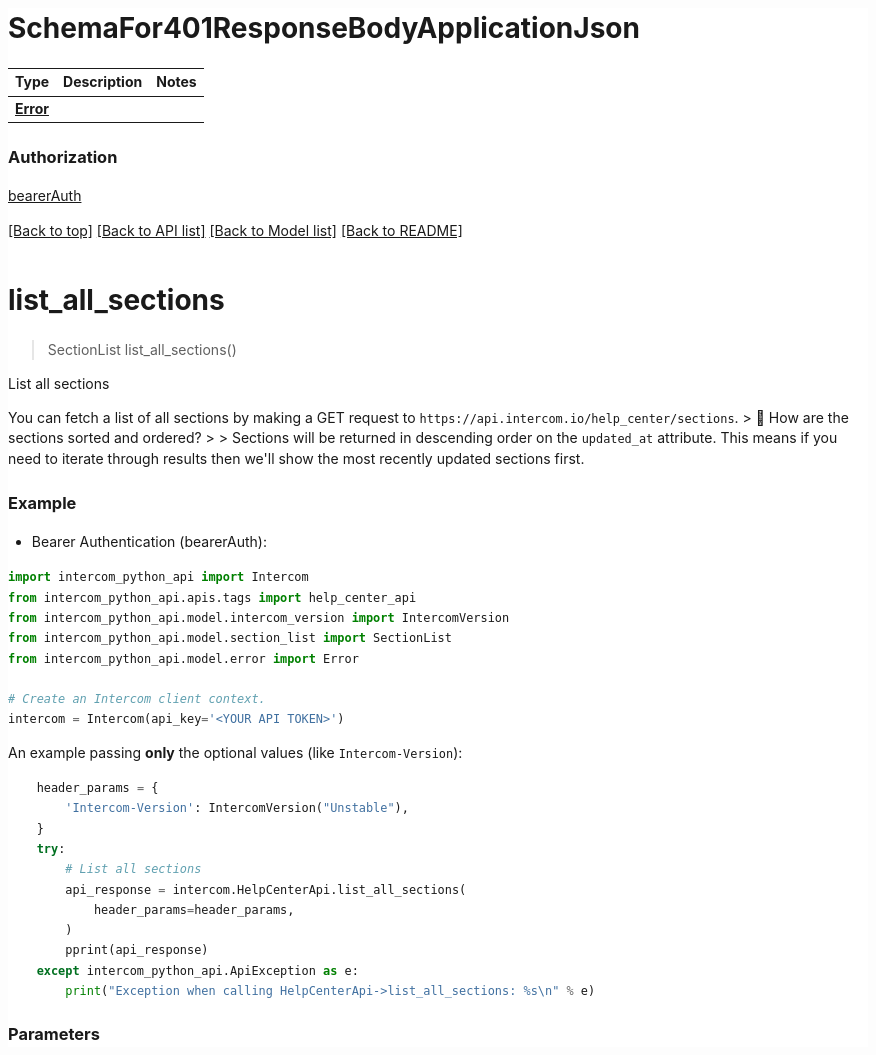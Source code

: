 # SchemaFor401ResponseBodyApplicationJson
Type | Description  | Notes
------------- | ------------- | -------------
[**Error**](../../models/Error.md) |  | 


### Authorization

[bearerAuth](../../../README.md#bearerAuth)

[[Back to top]](#__pageTop) [[Back to API list]](../../../README.md#documentation-for-api-endpoints) [[Back to Model list]](../../../README.md#documentation-for-models) [[Back to README]](../../../README.md)

# **list_all_sections**
<a name="list_all_sections"></a>
> SectionList list_all_sections()

List all sections

You can fetch a list of all sections by making a GET request to `https://api.intercom.io/help_center/sections`. > 📘 How are the sections sorted and ordered? > > Sections will be returned in descending order on the `updated_at` attribute. This means if you need to iterate through results then we'll show the most recently updated sections first. 

### Example

* Bearer Authentication (bearerAuth):
```python
import intercom_python_api import Intercom
from intercom_python_api.apis.tags import help_center_api
from intercom_python_api.model.intercom_version import IntercomVersion
from intercom_python_api.model.section_list import SectionList
from intercom_python_api.model.error import Error

# Create an Intercom client context.
intercom = Intercom(api_key='<YOUR API TOKEN>')

```

An example passing **only** the optional values (like `Intercom-Version`):

```python
    header_params = {
        'Intercom-Version': IntercomVersion("Unstable"),
    }
    try:
        # List all sections
        api_response = intercom.HelpCenterApi.list_all_sections(
            header_params=header_params,
        )
        pprint(api_response)
    except intercom_python_api.ApiException as e:
        print("Exception when calling HelpCenterApi->list_all_sections: %s\n" % e)

```
### Parameters

